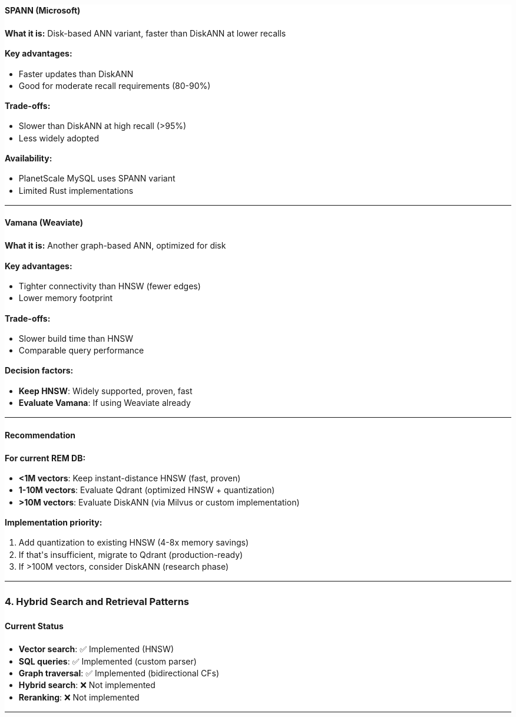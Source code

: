 
#### SPANN (Microsoft)
**What it is:** Disk-based ANN variant, faster than DiskANN at lower recalls

**Key advantages:**
- Faster updates than DiskANN
- Good for moderate recall requirements (80-90%)

**Trade-offs:**
- Slower than DiskANN at high recall (>95%)
- Less widely adopted

**Availability:**
- PlanetScale MySQL uses SPANN variant
- Limited Rust implementations

---

#### Vamana (Weaviate)
**What it is:** Another graph-based ANN, optimized for disk

**Key advantages:**
- Tighter connectivity than HNSW (fewer edges)
- Lower memory footprint

**Trade-offs:**
- Slower build time than HNSW
- Comparable query performance

**Decision factors:**
- **Keep HNSW**: Widely supported, proven, fast
- **Evaluate Vamana**: If using Weaviate already

---

#### Recommendation
**For current REM DB:**
- **<1M vectors**: Keep instant-distance HNSW (fast, proven)
- **1-10M vectors**: Evaluate Qdrant (optimized HNSW + quantization)
- **>10M vectors**: Evaluate DiskANN (via Milvus or custom implementation)

**Implementation priority:**
1. Add quantization to existing HNSW (4-8x memory savings)
2. If that's insufficient, migrate to Qdrant (production-ready)
3. If >100M vectors, consider DiskANN (research phase)

---

### 4. Hybrid Search and Retrieval Patterns

#### Current Status
- **Vector search**: ✅ Implemented (HNSW)
- **SQL queries**: ✅ Implemented (custom parser)
- **Graph traversal**: ✅ Implemented (bidirectional CFs)
- **Hybrid search**: ❌ Not implemented
- **Reranking**: ❌ Not implemented

---